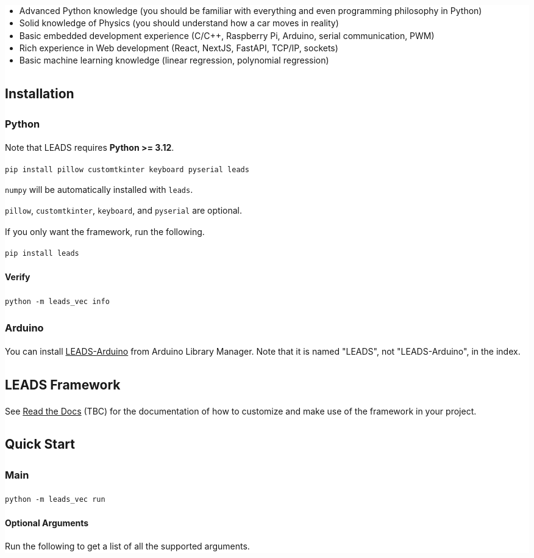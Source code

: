 - Advanced Python knowledge (you should be familiar with everything and even programming philosophy in Python)
- Solid knowledge of Physics (you should understand how a car moves in reality)
- Basic embedded development experience (C/C++, Raspberry Pi, Arduino, serial communication, PWM)
- Rich experience in Web development (React, NextJS, FastAPI, TCP/IP, sockets)
- Basic machine learning knowledge (linear regression, polynomial regression)

## Installation

### Python

Note that LEADS requires **Python >= 3.12**.

```shell
pip install pillow customtkinter keyboard pyserial leads
```

`numpy` will be automatically installed with `leads`.

`pillow`, `customtkinter`, `keyboard`, and `pyserial` are optional.

If you only want the framework, run the following.

```shell
pip install leads
```

#### Verify

```shell
python -m leads_vec info
```

### Arduino

You can install [LEADS-Arduino](https://github.com/ProjectNeura/LEADS-Arduino) from Arduino Library Manager. Note that it is named "LEADS", not "LEADS-Arduino", in the index.

## LEADS Framework

See [Read the Docs](https://leads.projectneura.org) (TBC) for the documentation of how to customize and make use of the framework in your project.

## Quick Start

### Main

```shell
python -m leads_vec run
```

#### Optional Arguments

Run the following to get a list of all the supported arguments.
